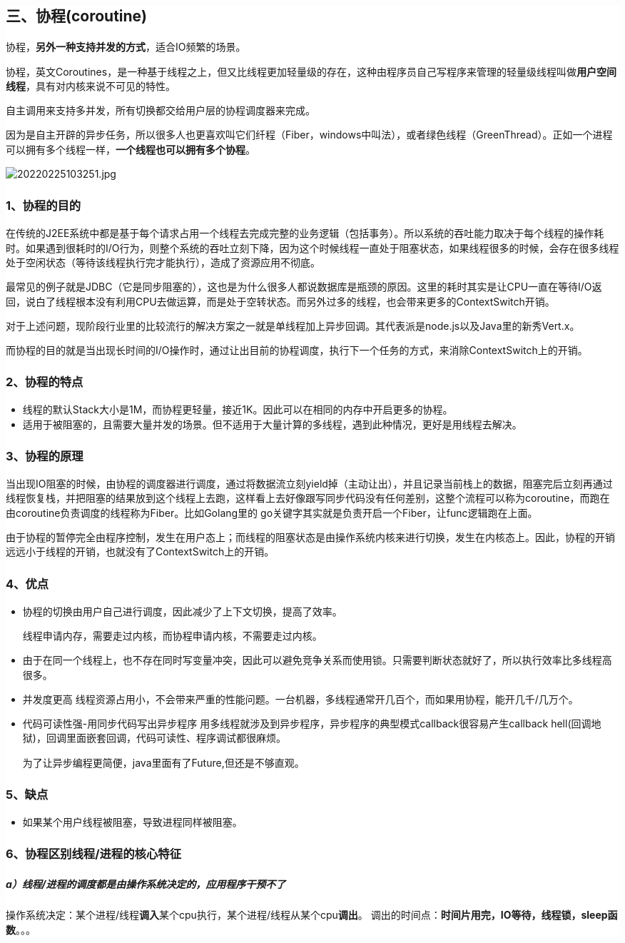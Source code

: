 ## 三、协程(coroutine)

协程，**另外一种支持并发的方式**，适合IO频繁的场景。

协程，英文Coroutines，是一种基于线程之上，但又比线程更加轻量级的存在，这种由程序员自己写程序来管理的轻量级线程叫做**用户空间线程**，具有对内核来说不可见的特性。

自主调用来支持多并发，所有切换都交给用户层的协程调度器来完成。

因为是自主开辟的异步任务，所以很多人也更喜欢叫它们纤程（Fiber，windows中叫法），或者绿色线程（GreenThread）。正如一个进程可以拥有多个线程一样，**一个线程也可以拥有多个协程**。

![20220225103251.jpg](https://pic.imgdb.cn/item/62183fdc2ab3f51d91e89237.jpg)

### 1、协程的目的
在传统的J2EE系统中都是基于每个请求占用一个线程去完成完整的业务逻辑（包括事务）。所以系统的吞吐能力取决于每个线程的操作耗时。如果遇到很耗时的I/O行为，则整个系统的吞吐立刻下降，因为这个时候线程一直处于阻塞状态，如果线程很多的时候，会存在很多线程处于空闲状态（等待该线程执行完才能执行），造成了资源应用不彻底。

最常见的例子就是JDBC（它是同步阻塞的），这也是为什么很多人都说数据库是瓶颈的原因。这里的耗时其实是让CPU一直在等待I/O返回，说白了线程根本没有利用CPU去做运算，而是处于空转状态。而另外过多的线程，也会带来更多的ContextSwitch开销。

对于上述问题，现阶段行业里的比较流行的解决方案之一就是单线程加上异步回调。其代表派是node.js以及Java里的新秀Vert.x。

而协程的目的就是当出现长时间的I/O操作时，通过让出目前的协程调度，执行下一个任务的方式，来消除ContextSwitch上的开销。

### 2、协程的特点
* 线程的默认Stack大小是1M，而协程更轻量，接近1K。因此可以在相同的内存中开启更多的协程。
* 适用于被阻塞的，且需要大量并发的场景。但不适用于大量计算的多线程，遇到此种情况，更好是用线程去解决。

### 3、协程的原理
当出现IO阻塞的时候，由协程的调度器进行调度，通过将数据流立刻yield掉（主动让出），并且记录当前栈上的数据，阻塞完后立刻再通过线程恢复栈，并把阻塞的结果放到这个线程上去跑，这样看上去好像跟写同步代码没有任何差别，这整个流程可以称为coroutine，而跑在由coroutine负责调度的线程称为Fiber。比如Golang里的 go关键字其实就是负责开启一个Fiber，让func逻辑跑在上面。

由于协程的暂停完全由程序控制，发生在用户态上；而线程的阻塞状态是由操作系统内核来进行切换，发生在内核态上。因此，协程的开销远远小于线程的开销，也就没有了ContextSwitch上的开销。

### 4、优点
* 协程的切换由用户自己进行调度，因此减少了上下文切换，提高了效率。

    线程申请内存，需要走过内核，而协程申请内核，不需要走过内核。

* 由于在同一个线程上，也不存在同时写变量冲突，因此可以避免竞争关系而使用锁。只需要判断状态就好了，所以执行效率比多线程高很多。

* 并发度更高
    线程资源占用小，不会带来严重的性能问题。一台机器，多线程通常开几百个，而如果用协程，能开几千/几万个。

* 代码可读性强-用同步代码写出异步程序
    用多线程就涉及到异步程序，异步程序的典型模式callback很容易产生callback hell(回调地狱)，回调里面嵌套回调，代码可读性、程序调试都很麻烦。

    为了让异步编程更简便，java里面有了Future,但还是不够直观。

### 5、缺点
* 如果某个用户线程被阻塞，导致进程同样被阻塞。

### 6、协程区别线程/进程的核心特征
##### a）线程/进程的调度都是由操作系统决定的，应用程序干预不了
操作系统决定：某个进程/线程**调入**某个cpu执行，某个进程/线程从某个cpu**调出**。
调出的时间点：**时间片用完，IO等待，线程锁，sleep函数**。。。
